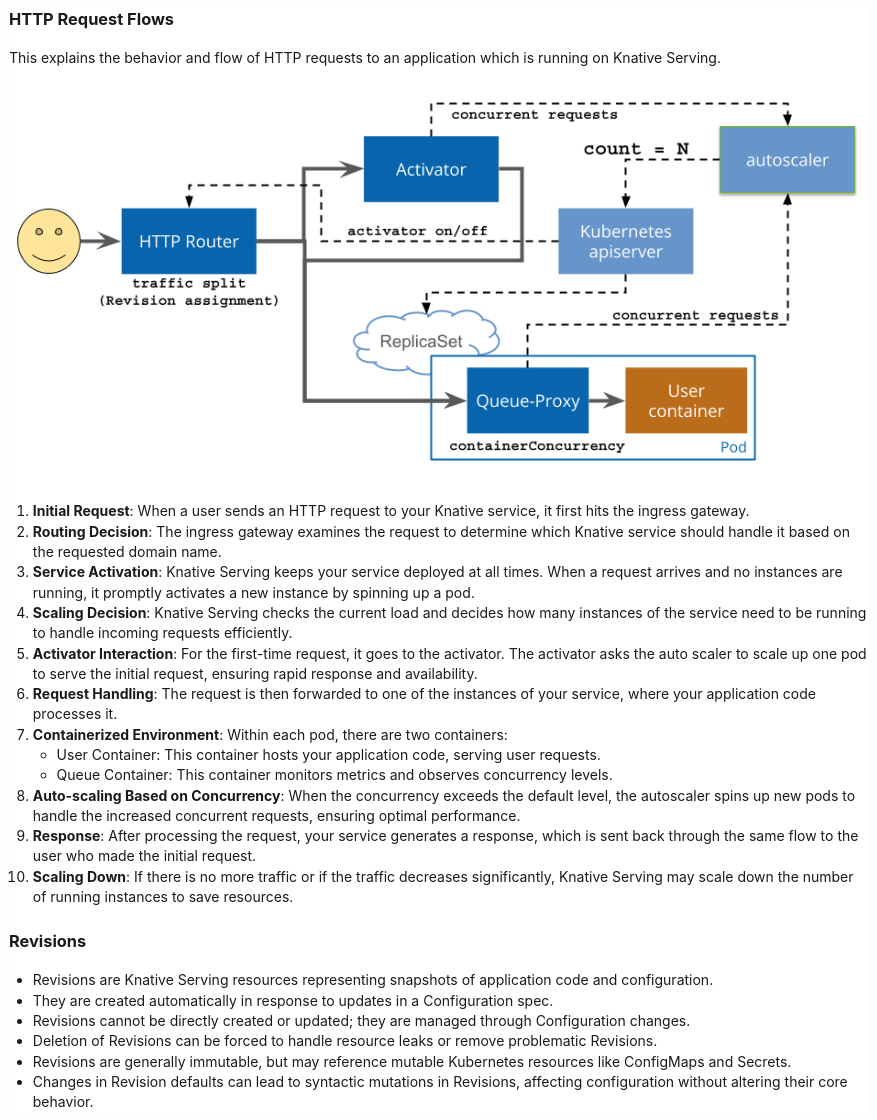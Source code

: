### HTTP Request Flows
This explains the behavior and flow of HTTP requests to an application which is running on Knative Serving.

![HTTP Request Flows](/img/blog/knative-serving-01/02-http-request-flow.png)

1. **Initial Request**: When a user sends an HTTP request to your Knative service, it first hits the ingress gateway.
2. **Routing Decision**: The ingress gateway examines the request to determine which Knative service should handle it based on the requested domain name.
3. **Service Activation**: Knative Serving keeps your service deployed at all times. When a request arrives and no instances are running, it promptly activates a new instance by spinning up a pod.
4. **Scaling Decision**: Knative Serving checks the current load and decides how many instances of the service need to be running to handle incoming requests efficiently.
5. **Activator Interaction**: For the first-time request, it goes to the activator. The activator asks the auto scaler to scale up one pod to serve the initial request, ensuring rapid response and availability.
6. **Request Handling**: The request is then forwarded to one of the instances of your service, where your application code processes it.
7. **Containerized Environment**: Within each pod, there are two containers:
    - User Container: This container hosts your application code, serving user requests.
    - Queue Container: This container monitors metrics and observes concurrency levels.
8. **Auto-scaling Based on Concurrency**: When the concurrency exceeds the default level, the autoscaler spins up new pods to handle the increased concurrent requests, ensuring optimal performance.
9. **Response**: After processing the request, your service generates a response, which is sent back through the same flow to the user who made the initial request.
10. **Scaling Down**: If there is no more traffic or if the traffic decreases significantly, Knative Serving may scale down the number of running instances to save resources.


### Revisions
- Revisions are Knative Serving resources representing snapshots of application code and configuration.
- They are created automatically in response to updates in a Configuration spec.
- Revisions cannot be directly created or updated; they are managed through Configuration changes.
- Deletion of Revisions can be forced to handle resource leaks or remove problematic Revisions.
- Revisions are generally immutable, but may reference mutable Kubernetes resources like ConfigMaps and Secrets.
- Changes in Revision defaults can lead to syntactic mutations in Revisions, affecting configuration without altering their core behavior.
